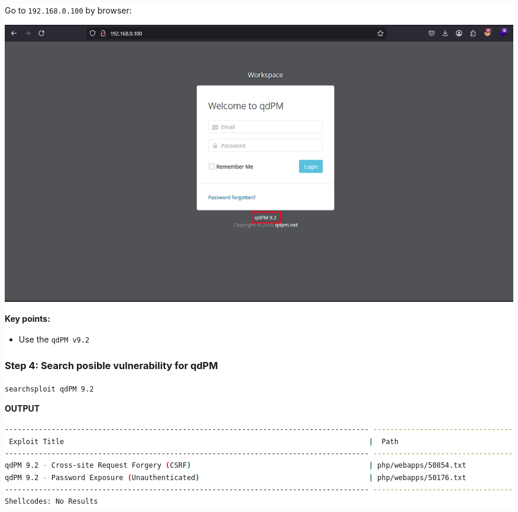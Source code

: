 Go to `192.168.0.100` by browser:

![](/assets/images/Bah.png)

**Key points:** 
- Use the `qdPM v9.2`

### Step 4: Search posible vulnerability for qdPM

```bash
searchsploit qdPM 9.2
```

**OUTPUT**

```bash
-------------------------------------------------------------------------------------- ---------------------------------
 Exploit Title                                                                        |  Path
-------------------------------------------------------------------------------------- ---------------------------------
qdPM 9.2 - Cross-site Request Forgery (CSRF)                                          | php/webapps/50854.txt
qdPM 9.2 - Password Exposure (Unauthenticated)                                        | php/webapps/50176.txt
-------------------------------------------------------------------------------------- ---------------------------------
Shellcodes: No Results
```
